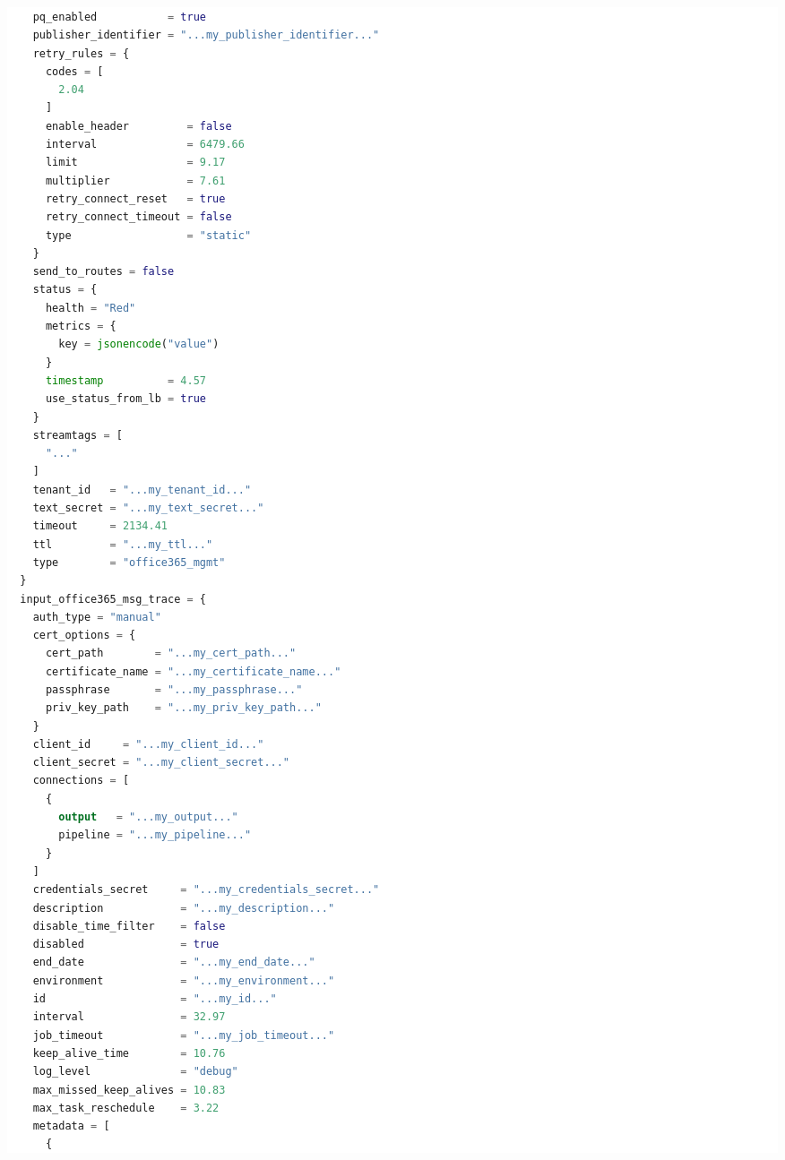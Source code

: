 ```terraform
    pq_enabled           = true
    publisher_identifier = "...my_publisher_identifier..."
    retry_rules = {
      codes = [
        2.04
      ]
      enable_header         = false
      interval              = 6479.66
      limit                 = 9.17
      multiplier            = 7.61
      retry_connect_reset   = true
      retry_connect_timeout = false
      type                  = "static"
    }
    send_to_routes = false
    status = {
      health = "Red"
      metrics = {
        key = jsonencode("value")
      }
      timestamp          = 4.57
      use_status_from_lb = true
    }
    streamtags = [
      "..."
    ]
    tenant_id   = "...my_tenant_id..."
    text_secret = "...my_text_secret..."
    timeout     = 2134.41
    ttl         = "...my_ttl..."
    type        = "office365_mgmt"
  }
  input_office365_msg_trace = {
    auth_type = "manual"
    cert_options = {
      cert_path        = "...my_cert_path..."
      certificate_name = "...my_certificate_name..."
      passphrase       = "...my_passphrase..."
      priv_key_path    = "...my_priv_key_path..."
    }
    client_id     = "...my_client_id..."
    client_secret = "...my_client_secret..."
    connections = [
      {
        output   = "...my_output..."
        pipeline = "...my_pipeline..."
      }
    ]
    credentials_secret     = "...my_credentials_secret..."
    description            = "...my_description..."
    disable_time_filter    = false
    disabled               = true
    end_date               = "...my_end_date..."
    environment            = "...my_environment..."
    id                     = "...my_id..."
    interval               = 32.97
    job_timeout            = "...my_job_timeout..."
    keep_alive_time        = 10.76
    log_level              = "debug"
    max_missed_keep_alives = 10.83
    max_task_reschedule    = 3.22
    metadata = [
      {
```